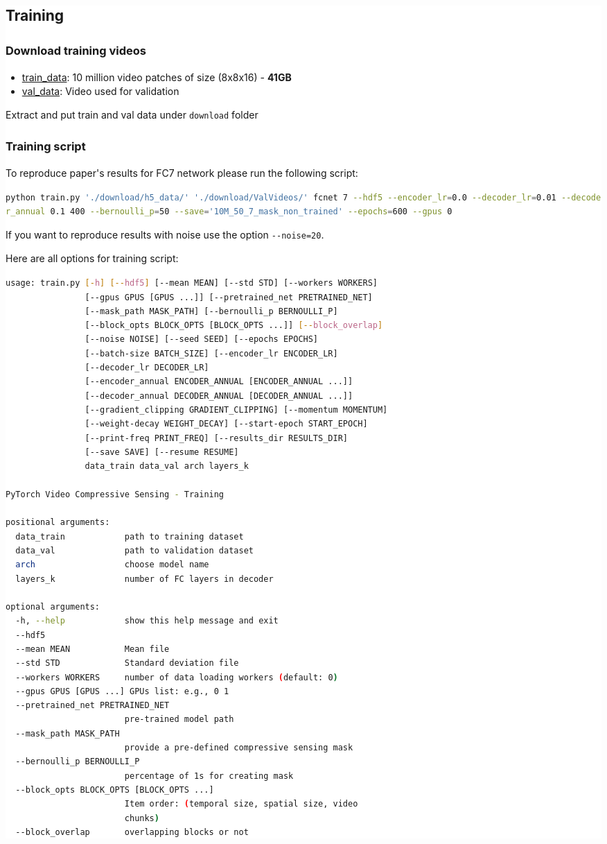 ## Training

### Download training videos

- [train_data](https://drive.google.com/file/d/1NyMIyp9N-UCYCobcTv7CFYd1zfXG9wJn/view?usp=sharing): 10 million video patches of size (8x8x16) - <b>41GB</b>
- [val_data](https://drive.google.com/file/d/10JcfD5TRltTOV4w0wB3cE_0zrqAx8ZxU/view?usp=sharing): Video used for validation

Extract and put train and val data under `download` folder

### Training script

To reproduce paper's results for FC7 network please run the following script:

```bash
python train.py './download/h5_data/' './download/ValVideos/' fcnet 7 --hdf5 --encoder_lr=0.0 --decoder_lr=0.01 --decoder_annual 0.1 400 --bernoulli_p=50 --save='10M_50_7_mask_non_trained' --epochs=600 --gpus 0
```

If you want to reproduce results with noise use the option `--noise=20`.

Here are all options for training script:

```bash
usage: train.py [-h] [--hdf5] [--mean MEAN] [--std STD] [--workers WORKERS]
                [--gpus GPUS [GPUS ...]] [--pretrained_net PRETRAINED_NET]
                [--mask_path MASK_PATH] [--bernoulli_p BERNOULLI_P]
                [--block_opts BLOCK_OPTS [BLOCK_OPTS ...]] [--block_overlap]
                [--noise NOISE] [--seed SEED] [--epochs EPOCHS]
                [--batch-size BATCH_SIZE] [--encoder_lr ENCODER_LR]
                [--decoder_lr DECODER_LR]
                [--encoder_annual ENCODER_ANNUAL [ENCODER_ANNUAL ...]]
                [--decoder_annual DECODER_ANNUAL [DECODER_ANNUAL ...]]
                [--gradient_clipping GRADIENT_CLIPPING] [--momentum MOMENTUM]
                [--weight-decay WEIGHT_DECAY] [--start-epoch START_EPOCH]
                [--print-freq PRINT_FREQ] [--results_dir RESULTS_DIR]
                [--save SAVE] [--resume RESUME]
                data_train data_val arch layers_k

PyTorch Video Compressive Sensing - Training

positional arguments:
  data_train            path to training dataset
  data_val              path to validation dataset
  arch                  choose model name
  layers_k              number of FC layers in decoder

optional arguments:
  -h, --help            show this help message and exit
  --hdf5
  --mean MEAN           Mean file
  --std STD             Standard deviation file
  --workers WORKERS     number of data loading workers (default: 0)
  --gpus GPUS [GPUS ...] GPUs list: e.g., 0 1
  --pretrained_net PRETRAINED_NET
                        pre-trained model path
  --mask_path MASK_PATH
                        provide a pre-defined compressive sensing mask
  --bernoulli_p BERNOULLI_P
                        percentage of 1s for creating mask
  --block_opts BLOCK_OPTS [BLOCK_OPTS ...]
                        Item order: (temporal size, spatial size, video
                        chunks)
  --block_overlap       overlapping blocks or not
```